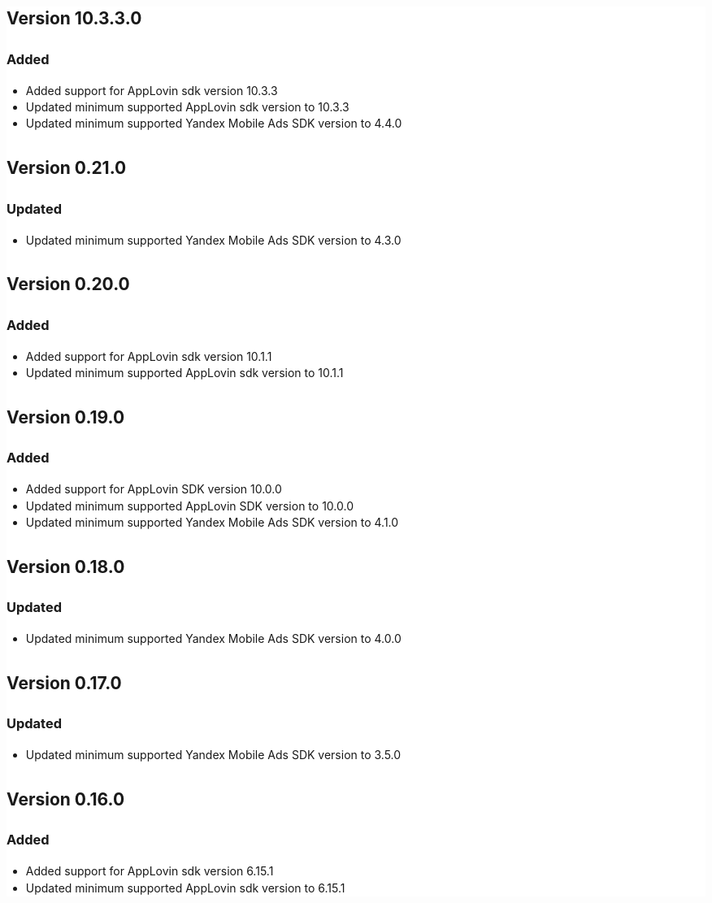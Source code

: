 ## Version 10.3.3.0

### Added

- Added support for AppLovin sdk version 10.3.3
- Updated minimum supported AppLovin sdk version to 10.3.3
- Updated minimum supported Yandex Mobile Ads SDK version to 4.4.0

## Version 0.21.0

### Updated

- Updated minimum supported Yandex Mobile Ads SDK version to 4.3.0

## Version 0.20.0

### Added

- Added support for AppLovin sdk version 10.1.1
- Updated minimum supported AppLovin sdk version to 10.1.1

## Version 0.19.0

### Added

- Added support for AppLovin SDK version 10.0.0
- Updated minimum supported AppLovin SDK version to 10.0.0
- Updated minimum supported Yandex Mobile Ads SDK version to 4.1.0

## Version 0.18.0

### Updated

- Updated minimum supported Yandex Mobile Ads SDK version to 4.0.0

## Version 0.17.0

### Updated

- Updated minimum supported Yandex Mobile Ads SDK version to 3.5.0

## Version 0.16.0

### Added

- Added support for AppLovin sdk version 6.15.1
- Updated minimum supported AppLovin sdk version to 6.15.1
